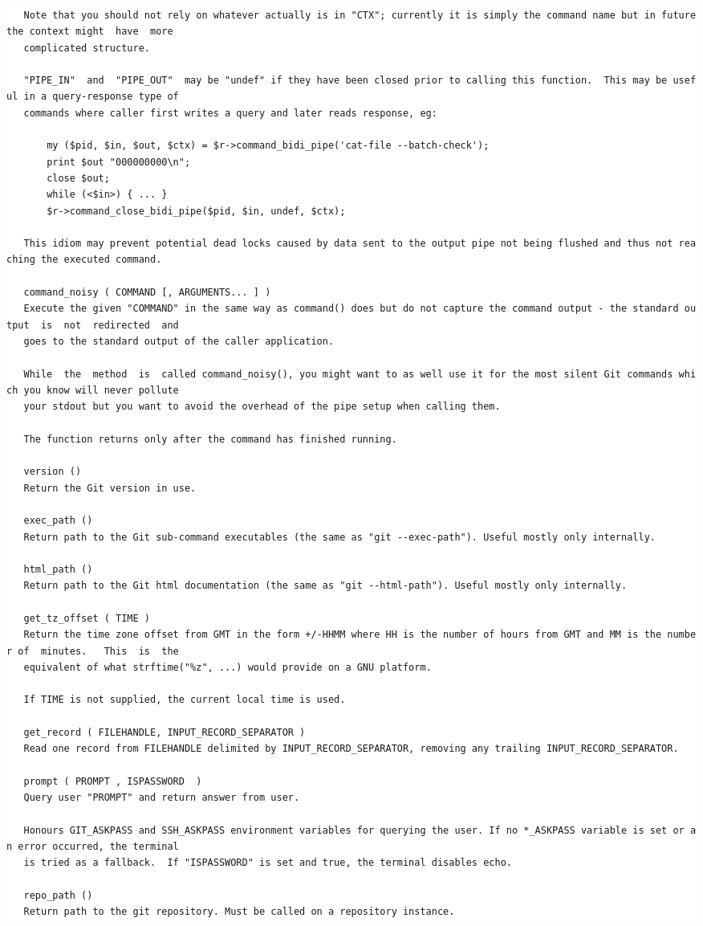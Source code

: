 	   Note that you should not rely on whatever actually is in "CTX"; currently it is simply the command name but in future the context might  have  more
	   complicated structure.

	   "PIPE_IN"  and  "PIPE_OUT"  may be "undef" if they have been closed prior to calling this function.	This may be useful in a query-response type of
	   commands where caller first writes a query and later reads response, eg:

		   my ($pid, $in, $out, $ctx) = $r->command_bidi_pipe('cat-file --batch-check');
		   print $out "000000000\n";
		   close $out;
		   while (<$in>) { ... }
		   $r->command_close_bidi_pipe($pid, $in, undef, $ctx);

	   This idiom may prevent potential dead locks caused by data sent to the output pipe not being flushed and thus not reaching the executed command.

       command_noisy ( COMMAND [, ARGUMENTS... ] )
	   Execute the given "COMMAND" in the same way as command() does but do not capture the command output - the standard output  is  not  redirected  and
	   goes to the standard output of the caller application.

	   While  the  method  is  called command_noisy(), you might want to as well use it for the most silent Git commands which you know will never pollute
	   your stdout but you want to avoid the overhead of the pipe setup when calling them.

	   The function returns only after the command has finished running.

       version ()
	   Return the Git version in use.

       exec_path ()
	   Return path to the Git sub-command executables (the same as "git --exec-path"). Useful mostly only internally.

       html_path ()
	   Return path to the Git html documentation (the same as "git --html-path"). Useful mostly only internally.

       get_tz_offset ( TIME )
	   Return the time zone offset from GMT in the form +/-HHMM where HH is the number of hours from GMT and MM is the number of  minutes.	 This  is  the
	   equivalent of what strftime("%z", ...) would provide on a GNU platform.

	   If TIME is not supplied, the current local time is used.

       get_record ( FILEHANDLE, INPUT_RECORD_SEPARATOR )
	   Read one record from FILEHANDLE delimited by INPUT_RECORD_SEPARATOR, removing any trailing INPUT_RECORD_SEPARATOR.

       prompt ( PROMPT , ISPASSWORD  )
	   Query user "PROMPT" and return answer from user.

	   Honours GIT_ASKPASS and SSH_ASKPASS environment variables for querying the user. If no *_ASKPASS variable is set or an error occurred, the terminal
	   is tried as a fallback.  If "ISPASSWORD" is set and true, the terminal disables echo.

       repo_path ()
	   Return path to the git repository. Must be called on a repository instance.
